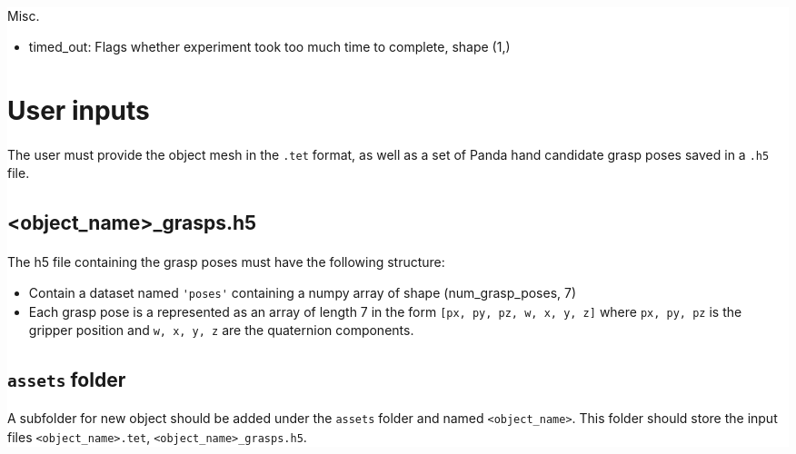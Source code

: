 Misc.
- timed_out: Flags whether experiment took too much time to complete, shape (1,)

# User inputs
The user must provide the object mesh in the `.tet` format, as well as a set of Panda hand candidate grasp poses saved in a `.h5` file.

## <object_name>_grasps.h5
The h5 file containing the grasp poses must have the following structure:
* Contain a dataset named `'poses'` containing a numpy array of shape (num_grasp_poses, 7)
* Each grasp pose is a represented as an array of length 7 in the form `[px, py, pz, w, x, y, z]` where `px, py, pz` is the gripper position and `w, x, y, z` are the quaternion components.

## `assets` folder
A subfolder for new object should be added under the `assets` folder and named `<object_name>`. This folder should store  the input files `<object_name>.tet`, `<object_name>_grasps.h5`.
